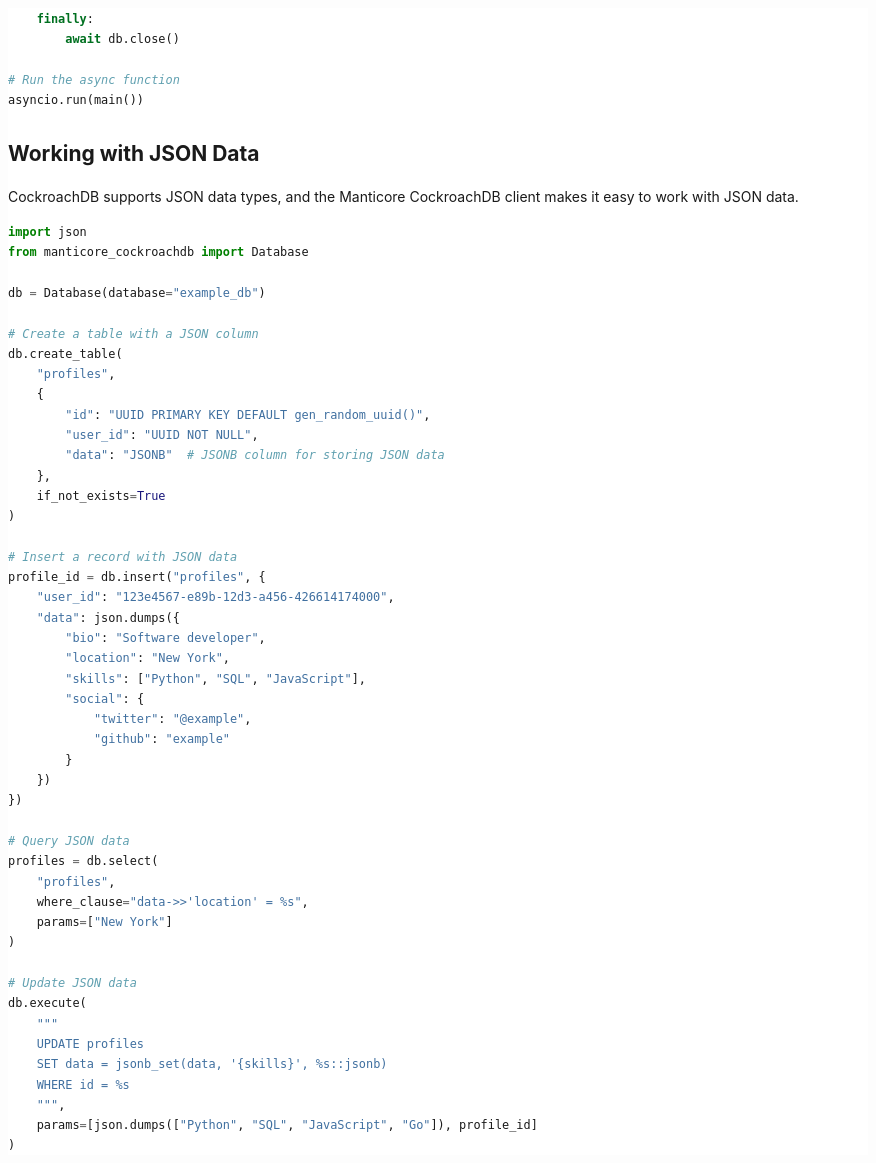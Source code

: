 ```python
    finally:
        await db.close()

# Run the async function
asyncio.run(main())
```

## Working with JSON Data

CockroachDB supports JSON data types, and the Manticore CockroachDB client makes it easy to work with JSON data.

```python
import json
from manticore_cockroachdb import Database

db = Database(database="example_db")

# Create a table with a JSON column
db.create_table(
    "profiles",
    {
        "id": "UUID PRIMARY KEY DEFAULT gen_random_uuid()",
        "user_id": "UUID NOT NULL",
        "data": "JSONB"  # JSONB column for storing JSON data
    },
    if_not_exists=True
)

# Insert a record with JSON data
profile_id = db.insert("profiles", {
    "user_id": "123e4567-e89b-12d3-a456-426614174000",
    "data": json.dumps({
        "bio": "Software developer",
        "location": "New York",
        "skills": ["Python", "SQL", "JavaScript"],
        "social": {
            "twitter": "@example",
            "github": "example"
        }
    })
})

# Query JSON data
profiles = db.select(
    "profiles",
    where_clause="data->>'location' = %s",
    params=["New York"]
)

# Update JSON data
db.execute(
    """
    UPDATE profiles
    SET data = jsonb_set(data, '{skills}', %s::jsonb)
    WHERE id = %s
    """,
    params=[json.dumps(["Python", "SQL", "JavaScript", "Go"]), profile_id]
)
```

